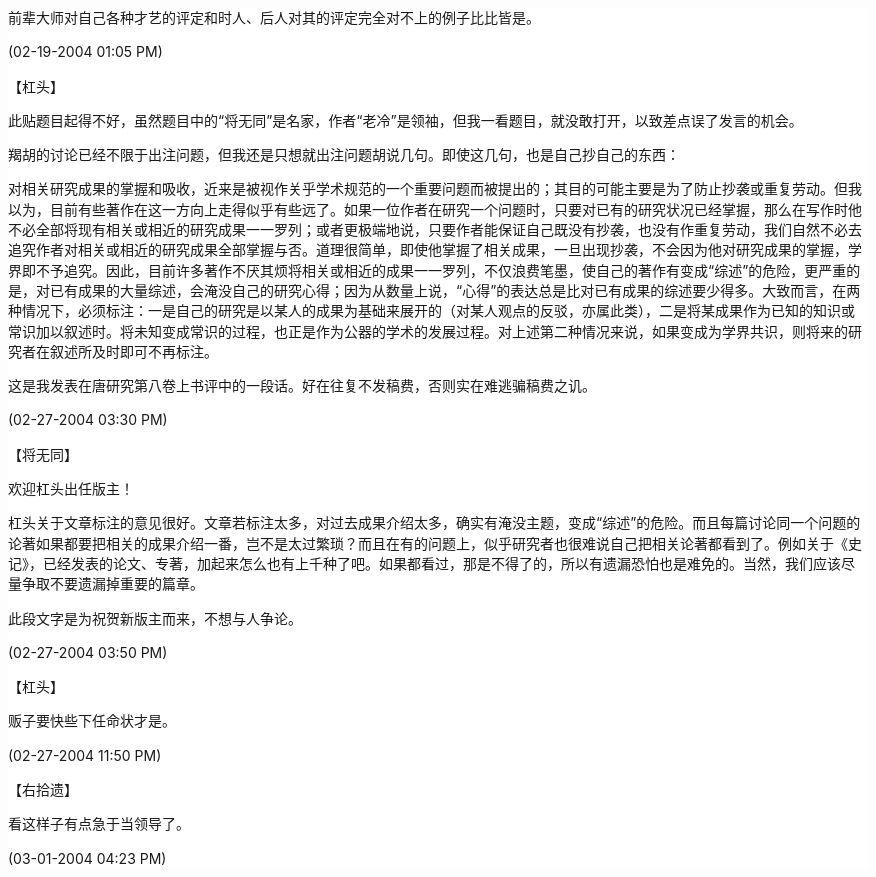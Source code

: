 前辈大师对自己各种才艺的评定和时人、后人对其的评定完全对不上的例子比比皆是。

(02-19-2004 01:05 PM)

【杠头】

此贴题目起得不好，虽然题目中的“将无同”是名家，作者“老冷”是领袖，但我一看题目，就没敢打开，以致差点误了发言的机会。

羯胡的讨论已经不限于出注问题，但我还是只想就出注问题胡说几句。即使这几句，也是自己抄自己的东西：

对相关研究成果的掌握和吸收，近来是被视作关乎学术规范的一个重要问题而被提出的；其目的可能主要是为了防止抄袭或重复劳动。但我以为，目前有些著作在这一方向上走得似乎有些远了。如果一位作者在研究一个问题时，只要对已有的研究状况已经掌握，那么在写作时他不必全部将现有相关或相近的研究成果一一罗列；或者更极端地说，只要作者能保证自己既没有抄袭，也没有作重复劳动，我们自然不必去追究作者对相关或相近的研究成果全部掌握与否。道理很简单，即使他掌握了相关成果，一旦出现抄袭，不会因为他对研究成果的掌握，学界即不予追究。因此，目前许多著作不厌其烦将相关或相近的成果一一罗列，不仅浪费笔墨，使自己的著作有变成“综述”的危险，更严重的是，对已有成果的大量综述，会淹没自己的研究心得；因为从数量上说，“心得”的表达总是比对已有成果的综述要少得多。大致而言，在两种情况下，必须标注：一是自己的研究是以某人的成果为基础来展开的（对某人观点的反驳，亦属此类），二是将某成果作为已知的知识或常识加以叙述时。将未知变成常识的过程，也正是作为公器的学术的发展过程。对上述第二种情况来说，如果变成为学界共识，则将来的研究者在叙述所及时即可不再标注。

这是我发表在唐研究第八卷上书评中的一段话。好在往复不发稿费，否则实在难逃骗稿费之讥。

(02-27-2004 03:30 PM)

【将无同】

欢迎杠头出任版主！

杠头关于文章标注的意见很好。文章若标注太多，对过去成果介绍太多，确实有淹没主题，变成“综述”的危险。而且每篇讨论同一个问题的论著如果都要把相关的成果介绍一番，岂不是太过繁琐？而且在有的问题上，似乎研究者也很难说自己把相关论著都看到了。例如关于《史记》，已经发表的论文、专著，加起来怎么也有上千种了吧。如果都看过，那是不得了的，所以有遗漏恐怕也是难免的。当然，我们应该尽量争取不要遗漏掉重要的篇章。

此段文字是为祝贺新版主而来，不想与人争论。

(02-27-2004 03:50 PM)

【杠头】

贩子要快些下任命状才是。

(02-27-2004 11:50 PM)

【右拾遗】

看这样子有点急于当领导了。

(03-01-2004 04:23 PM)